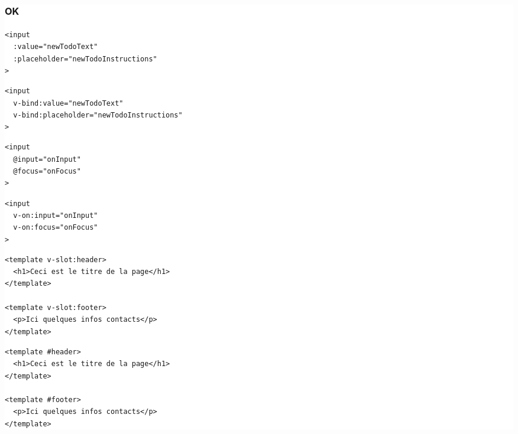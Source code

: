 </div>

<div class="style-example style-example-good">
<h3>OK</h3>

```vue-html
<input
  :value="newTodoText"
  :placeholder="newTodoInstructions"
>
```

```vue-html
<input
  v-bind:value="newTodoText"
  v-bind:placeholder="newTodoInstructions"
>
```

```vue-html
<input
  @input="onInput"
  @focus="onFocus"
>
```

```vue-html
<input
  v-on:input="onInput"
  v-on:focus="onFocus"
>
```

```vue-html
<template v-slot:header>
  <h1>Ceci est le titre de la page</h1>
</template>

<template v-slot:footer>
  <p>Ici quelques infos contacts</p>
</template>
```

```vue-html
<template #header>
  <h1>Ceci est le titre de la page</h1>
</template>

<template #footer>
  <p>Ici quelques infos contacts</p>
</template>
```

</div>
